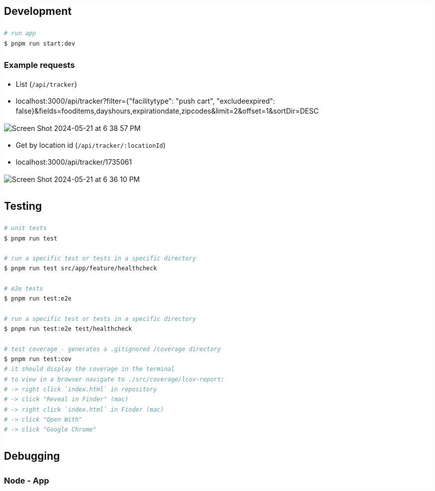 ## Development

```bash
# run app
$ pnpm run start:dev
```

### Example requests

-   List (`/api/tracker`)

*   localhost:3000/api/tracker?filter={"facilitytype": "push cart", "excludeexpired": false}&fields=fooditems,dayshours,expirationdate,zipcodes&limit=2&offset=1&sortDir=DESC

<img width="1080" alt="Screen Shot 2024-05-21 at 6 38 57 PM" src="https://github.com/chasesigmon/mobile-food/assets/7799494/de667ed5-0f44-4465-9abe-98d02e9e0a6b">

-   Get by location id (`/api/tracker/:locationId`)

*   localhost:3000/api/tracker/1735061

<img width="1076" alt="Screen Shot 2024-05-21 at 6 36 10 PM" src="https://github.com/chasesigmon/mobile-food/assets/7799494/2c90a060-99c0-4508-a79a-e1f617595769">


## Testing

```bash
# unit tests
$ pnpm run test

# run a specific test or tests in a specific directory
$ pnpm run test src/app/feature/healthcheck

# e2e tests
$ pnpm run test:e2e

# run a specific test or tests in a specific directory
$ pnpm run test:e2e test/healthcheck

# test coverage - generates a .gitignored /coverage directory
$ pnpm run test:cov
# it should display the coverage in the terminal
# to view in a browser navigate to ./src/coverage/lcov-report:
# -> right click `index.html` in repository
# -> click "Reveal in Finder" (mac)
# -> right click `index.html` in Finder (mac)
# -> click "Open With"
# -> click "Google Chrome"
```

## Debugging

### Node - App
